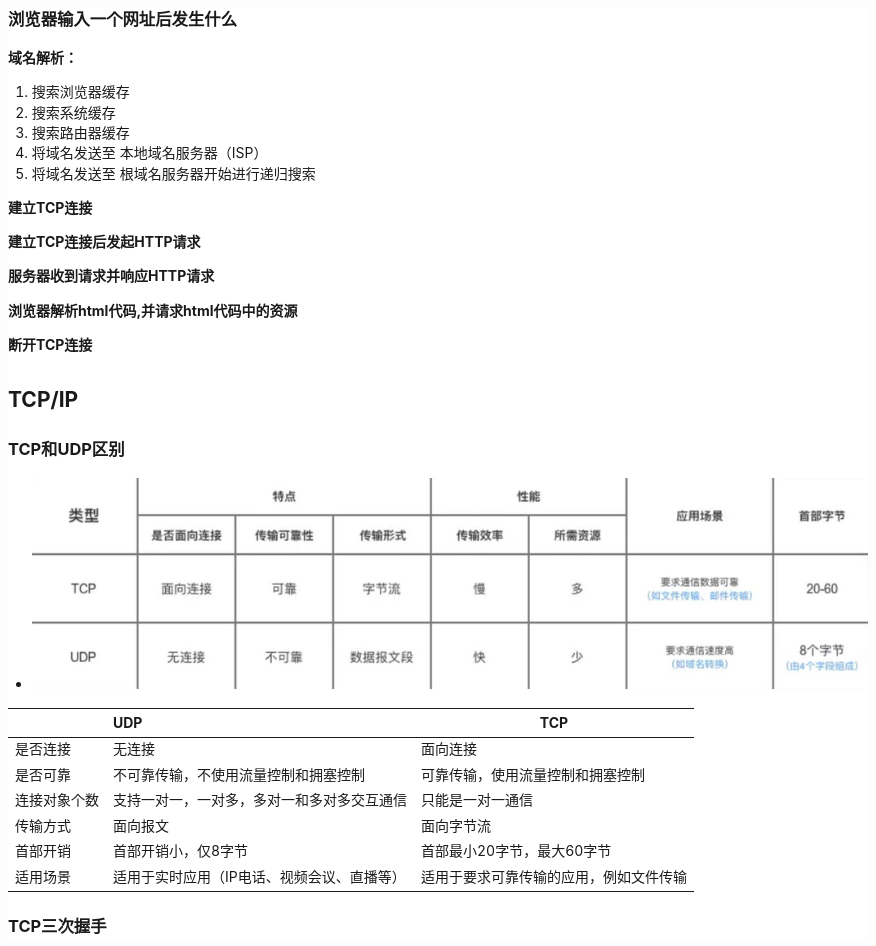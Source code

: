 ### 浏览器输入一个网址后发生什么

**域名解析：**

1. 搜索浏览器缓存
2. 搜索系统缓存
3. 搜索路由器缓存
4. 将域名发送至 本地域名服务器（ISP）
5. 将域名发送至 根域名服务器开始进行递归搜索

**建立TCP连接**

**建立TCP连接后发起HTTP请求**

**服务器收到请求并响应HTTP请求**

**浏览器解析html代码,并请求html代码中的资源**

**断开TCP连接**

## TCP/IP

### TCP和UDP区别

- ![TCP、UDP协议的区别](计算机网络与操作系统.assets/tcp-vs-udp.jpg)

|              | UDP                                        | TCP                                    |
| :----------- | :----------------------------------------- | -------------------------------------- |
| 是否连接     | 无连接                                     | 面向连接                               |
| 是否可靠     | 不可靠传输，不使用流量控制和拥塞控制       | 可靠传输，使用流量控制和拥塞控制       |
| 连接对象个数 | 支持一对一，一对多，多对一和多对多交互通信 | 只能是一对一通信                       |
| 传输方式     | 面向报文                                   | 面向字节流                             |
| 首部开销     | 首部开销小，仅8字节                        | 首部最小20字节，最大60字节             |
| 适用场景     | 适用于实时应用（IP电话、视频会议、直播等） | 适用于要求可靠传输的应用，例如文件传输 |



### TCP三次握手
